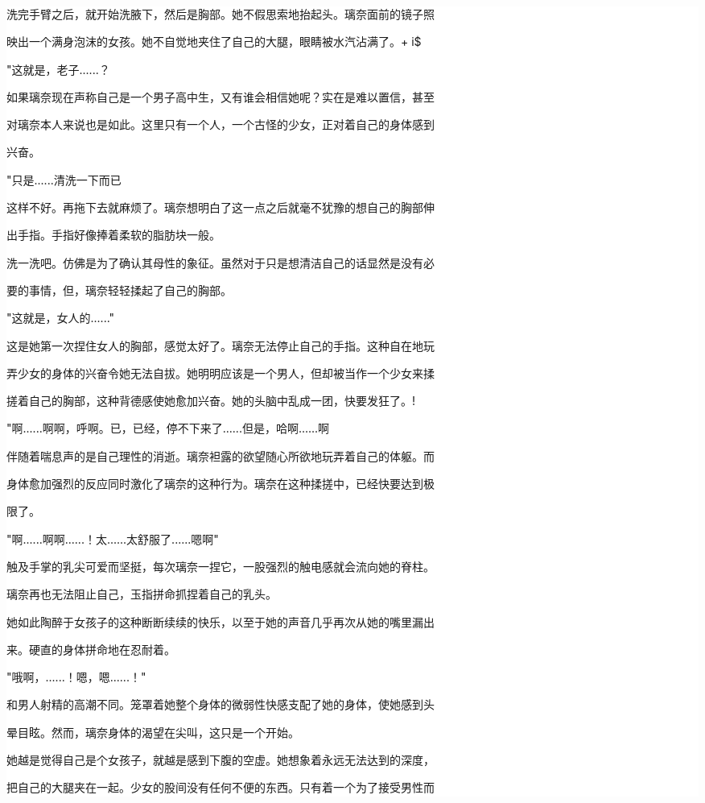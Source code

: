 洗完手臂之后，就开始洗腋下，然后是胸部。她不假思索地抬起头。璃奈面前的镜子照

映出一个满身泡沫的女孩。她不自觉地夹住了自己的大腿，眼睛被水汽沾满了。+   i$



"这就是，老子......？



如果璃奈现在声称自己是一个男子高中生，又有谁会相信她呢？实在是难以置信，甚至

对璃奈本人来说也是如此。这里只有一个人，一个古怪的少女，正对着自己的身体感到

兴奋。



"只是......清洗一下而已



这样不好。再拖下去就麻烦了。璃奈想明白了这一点之后就毫不犹豫的想自己的胸部伸

出手指。手指好像捧着柔软的脂肪块一般。

洗一洗吧。仿佛是为了确认其母性的象征。虽然对于只是想清洁自己的话显然是没有必

要的事情，但，璃奈轻轻揉起了自己的胸部。



"这就是，女人的......"

这是她第一次捏住女人的胸部，感觉太好了。璃奈无法停止自己的手指。这种自在地玩

弄少女的身体的兴奋令她无法自拔。她明明应该是一个男人，但却被当作一个少女来揉

搓着自己的胸部，这种背德感使她愈加兴奋。她的头脑中乱成一团，快要发狂了。!

"啊......啊啊，呼啊。已，已经，停不下来了......但是，哈啊......啊

伴随着喘息声的是自己理性的消逝。璃奈袒露的欲望随心所欲地玩弄着自己的体躯。而

身体愈加强烈的反应同时激化了璃奈的这种行为。璃奈在这种揉搓中，已经快要达到极

限了。

"啊......啊啊......！太......太舒服了......嗯啊"

触及手掌的乳尖可爱而坚挺，每次璃奈一捏它，一股强烈的触电感就会流向她的脊柱。

璃奈再也无法阻止自己，玉指拼命抓捏着自己的乳头。

她如此陶醉于女孩子的这种断断续续的快乐，以至于她的声音几乎再次从她的嘴里漏出

来。硬直的身体拼命地在忍耐着。

"哦啊，......！嗯，嗯......！"



和男人射精的高潮不同。笼罩着她整个身体的微弱性快感支配了她的身体，使她感到头

晕目眩。然而，璃奈身体的渴望在尖叫，这只是一个开始。

她越是觉得自己是个女孩子，就越是感到下腹的空虚。她想象着永远无法达到的深度，

把自己的大腿夹在一起。少女的股间没有任何不便的东西。只有着一个为了接受男性而
